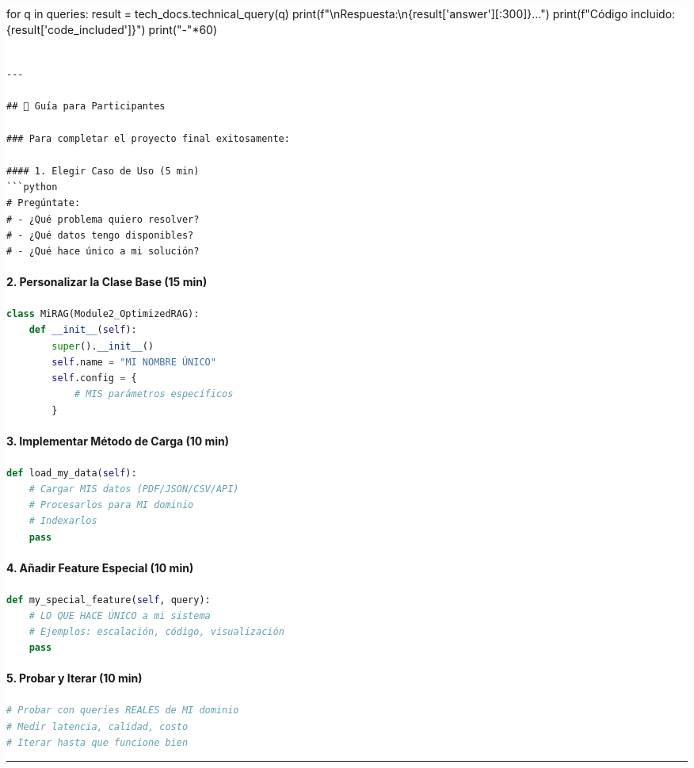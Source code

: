 for q in queries:
    result = tech_docs.technical_query(q)
    print(f"\nRespuesta:\n{result['answer'][:300]}...")
    print(f"Código incluido: {result['code_included']}")
    print("-"*60)
```

---

## 🎯 Guía para Participantes

### Para completar el proyecto final exitosamente:

#### 1. Elegir Caso de Uso (5 min)
```python
# Pregúntate:
# - ¿Qué problema quiero resolver?
# - ¿Qué datos tengo disponibles?
# - ¿Qué hace único a mi solución?
```

#### 2. Personalizar la Clase Base (15 min)
```python
class MiRAG(Module2_OptimizedRAG):
    def __init__(self):
        super().__init__()
        self.name = "MI NOMBRE ÚNICO"
        self.config = {
            # MIS parámetros específicos
        }
```

#### 3. Implementar Método de Carga (10 min)
```python
def load_my_data(self):
    # Cargar MIS datos (PDF/JSON/CSV/API)
    # Procesarlos para MI dominio
    # Indexarlos
    pass
```

#### 4. Añadir Feature Especial (10 min)
```python
def my_special_feature(self, query):
    # LO QUE HACE ÚNICO a mi sistema
    # Ejemplos: escalación, código, visualización
    pass
```

#### 5. Probar y Iterar (10 min)
```python
# Probar con queries REALES de MI dominio
# Medir latencia, calidad, costo
# Iterar hasta que funcione bien
```

---